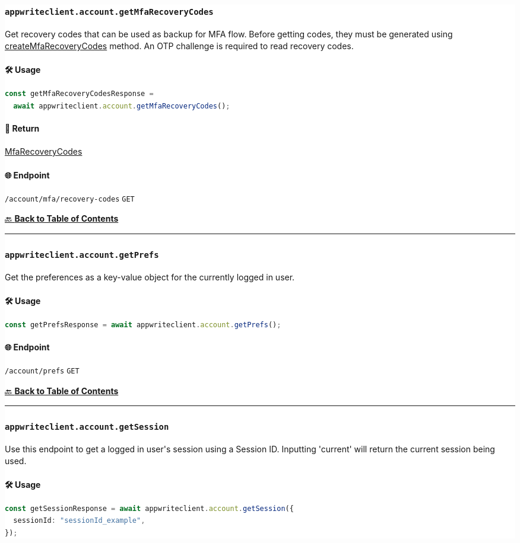 

### `appwriteclient.account.getMfaRecoveryCodes`<a id="appwriteclientaccountgetmfarecoverycodes"></a>

Get recovery codes that can be used as backup for MFA flow. Before getting codes, they must be generated using [createMfaRecoveryCodes](/docs/references/cloud/client-web/account#createMfaRecoveryCodes) method. An OTP challenge is required to read recovery codes.

#### 🛠️ Usage<a id="🛠️-usage"></a>

```typescript
const getMfaRecoveryCodesResponse =
  await appwriteclient.account.getMfaRecoveryCodes();
```

#### 🔄 Return<a id="🔄-return"></a>

[MfaRecoveryCodes](./models/mfa-recovery-codes.ts)

#### 🌐 Endpoint<a id="🌐-endpoint"></a>

`/account/mfa/recovery-codes` `GET`

[🔙 **Back to Table of Contents**](#table-of-contents)

---


### `appwriteclient.account.getPrefs`<a id="appwriteclientaccountgetprefs"></a>

Get the preferences as a key-value object for the currently logged in user.

#### 🛠️ Usage<a id="🛠️-usage"></a>

```typescript
const getPrefsResponse = await appwriteclient.account.getPrefs();
```

#### 🌐 Endpoint<a id="🌐-endpoint"></a>

`/account/prefs` `GET`

[🔙 **Back to Table of Contents**](#table-of-contents)

---


### `appwriteclient.account.getSession`<a id="appwriteclientaccountgetsession"></a>

Use this endpoint to get a logged in user's session using a Session ID. Inputting 'current' will return the current session being used.

#### 🛠️ Usage<a id="🛠️-usage"></a>

```typescript
const getSessionResponse = await appwriteclient.account.getSession({
  sessionId: "sessionId_example",
});
```
